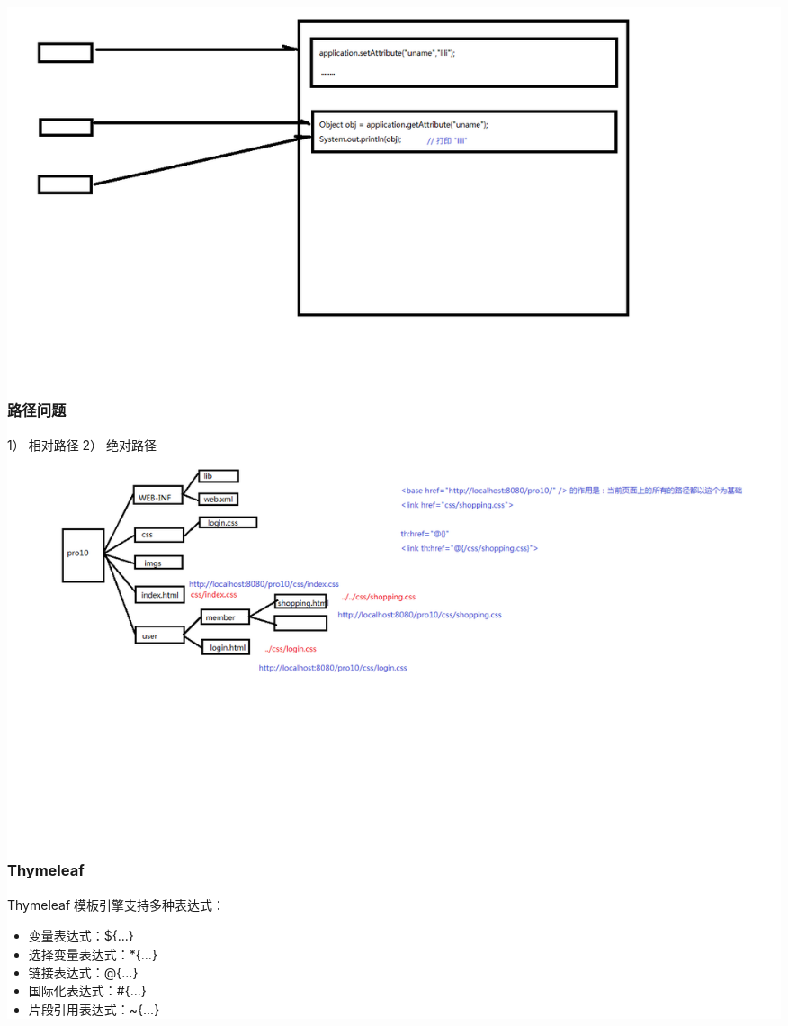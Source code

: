 ![application作用域](../../images/03.Application保存作用域.png)
### 路径问题
1） 相对路径
2） 绝对路径

<img src="../../images/04.相对路径_绝对路径_base标签_@{}.png" alt="路径"  />

### Thymeleaf

Thymeleaf 模板引擎支持多种表达式：

- 变量表达式：${...}
- 选择变量表达式：*{...}
- 链接表达式：@{...}
- 国际化表达式：#{...}
- 片段引用表达式：~{...}





